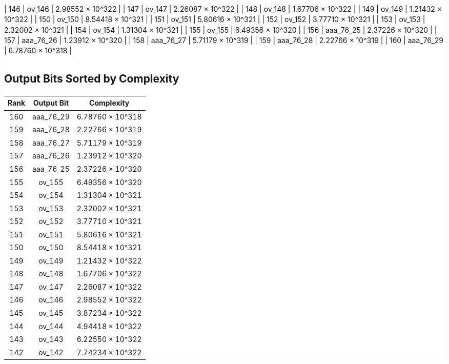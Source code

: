 | 146 | ov_146 | 2.98552 × 10^322 |
| 147 | ov_147 | 2.26087 × 10^322 |
| 148 | ov_148 | 1.67706 × 10^322 |
| 149 | ov_149 | 1.21432 × 10^322 |
| 150 | ov_150 | 8.54418 × 10^321 |
| 151 | ov_151 | 5.80616 × 10^321 |
| 152 | ov_152 | 3.77710 × 10^321 |
| 153 | ov_153 | 2.32002 × 10^321 |
| 154 | ov_154 | 1.31304 × 10^321 |
| 155 | ov_155 | 6.49356 × 10^320 |
| 156 | aaa_76_25 | 2.37226 × 10^320 |
| 157 | aaa_76_26 | 1.23912 × 10^320 |
| 158 | aaa_76_27 | 5.71179 × 10^319 |
| 159 | aaa_76_28 | 2.22766 × 10^319 |
| 160 | aaa_76_29 | 6.78760 × 10^318 |

## Output Bits Sorted by Complexity

| Rank | Output Bit | Complexity |
|:----:|:----------:|:----------:|
| 160 | aaa_76_29 | 6.78760 × 10^318 |
| 159 | aaa_76_28 | 2.22766 × 10^319 |
| 158 | aaa_76_27 | 5.71179 × 10^319 |
| 157 | aaa_76_26 | 1.23912 × 10^320 |
| 156 | aaa_76_25 | 2.37226 × 10^320 |
| 155 | ov_155 | 6.49356 × 10^320 |
| 154 | ov_154 | 1.31304 × 10^321 |
| 153 | ov_153 | 2.32002 × 10^321 |
| 152 | ov_152 | 3.77710 × 10^321 |
| 151 | ov_151 | 5.80616 × 10^321 |
| 150 | ov_150 | 8.54418 × 10^321 |
| 149 | ov_149 | 1.21432 × 10^322 |
| 148 | ov_148 | 1.67706 × 10^322 |
| 147 | ov_147 | 2.26087 × 10^322 |
| 146 | ov_146 | 2.98552 × 10^322 |
| 145 | ov_145 | 3.87234 × 10^322 |
| 144 | ov_144 | 4.94418 × 10^322 |
| 143 | ov_143 | 6.22550 × 10^322 |
| 142 | ov_142 | 7.74234 × 10^322 |